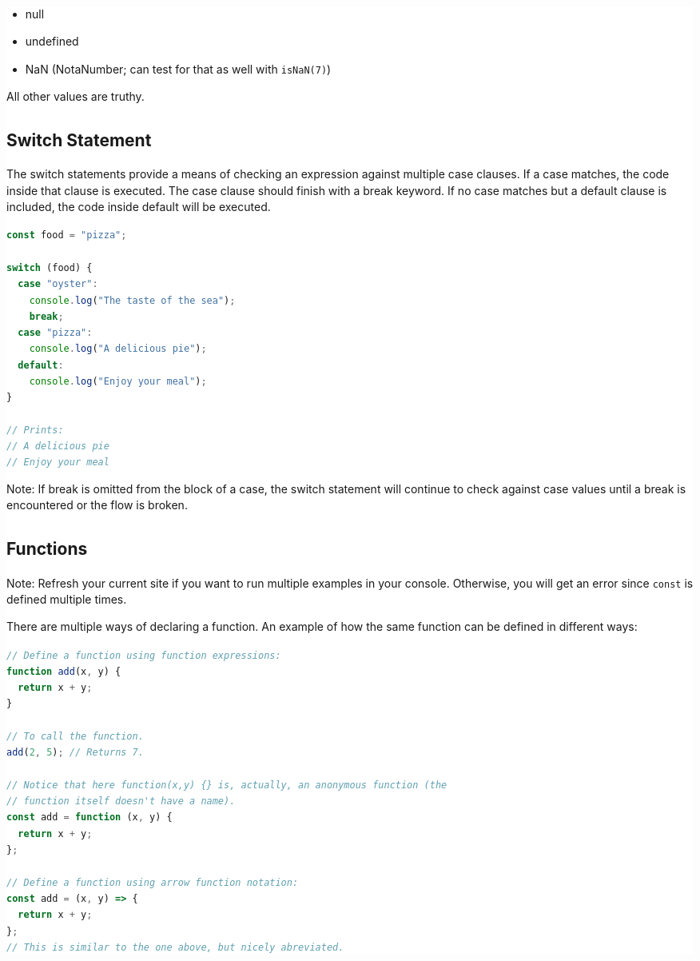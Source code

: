 - null

- undefined

- NaN (NotaNumber; can test for that as well with `isNaN(7)`)

All other values are truthy.

## Switch Statement

The switch statements provide a means of checking an expression against multiple
case clauses. If a case matches, the code inside that clause is executed. The
case clause should finish with a break keyword. If no case matches but a default
clause is included, the code inside default will be executed.

```javascript
const food = "pizza";

switch (food) {
  case "oyster":
    console.log("The taste of the sea");
    break;
  case "pizza":
    console.log("A delicious pie");
  default:
    console.log("Enjoy your meal");
}

// Prints:
// A delicious pie
// Enjoy your meal
```

Note: If break is omitted from the block of a case, the switch statement will
continue to check against case values until a break is encountered or the flow
is broken.

## Functions

Note: Refresh your current site if you want to run multiple examples in your
console. Otherwise, you will get an error since `const` is defined multiple
times.

There are multiple ways of declaring a function. An example of how the same
function can be defined in different ways:

```javascript
// Define a function using function expressions:
function add(x, y) {
  return x + y;
}

// To call the function.
add(2, 5); // Returns 7.

// Notice that here function(x,y) {} is, actually, an anonymous function (the
// function itself doesn't have a name).
const add = function (x, y) {
  return x + y;
};

// Define a function using arrow function notation:
const add = (x, y) => {
  return x + y;
};
// This is similar to the one above, but nicely abreviated.

```